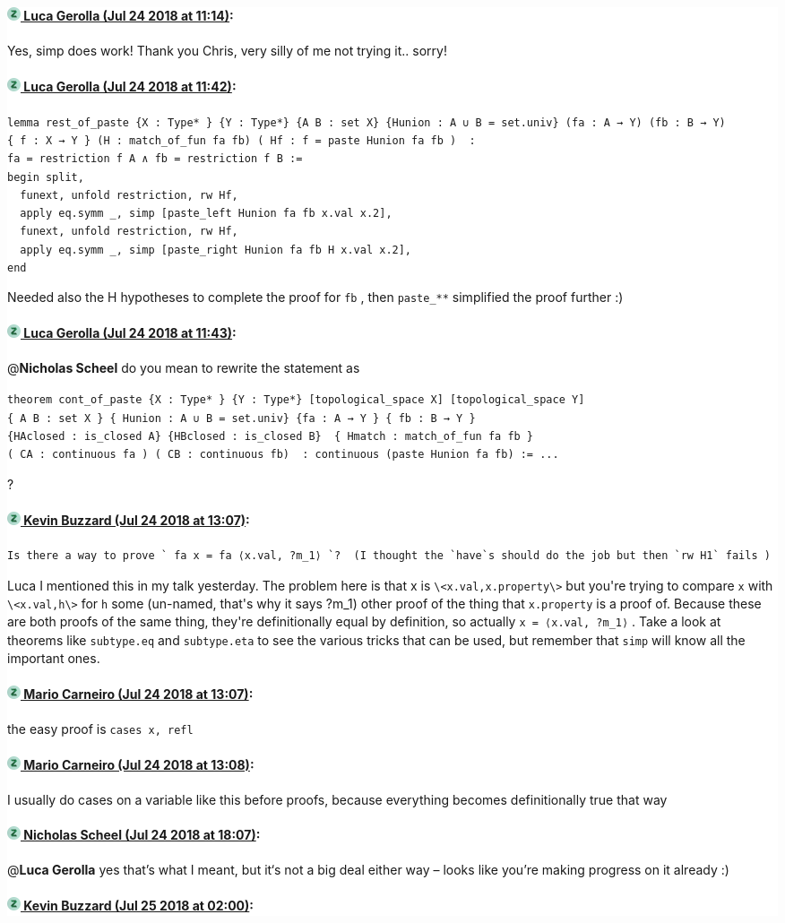 
#### [![Click to go to Zulip](../../assets/img/zulip2.png) Luca Gerolla (Jul 24 2018 at 11:14)](https://leanprover.zulipchat.com/#narrow/stream/116395-maths/topic/Topology%20-%20Beginner/near/130200222):
Yes, simp does work! Thank you Chris, very silly of me not trying it.. sorry!

#### [![Click to go to Zulip](../../assets/img/zulip2.png) Luca Gerolla (Jul 24 2018 at 11:42)](https://leanprover.zulipchat.com/#narrow/stream/116395-maths/topic/Topology%20-%20Beginner/near/130201370):
```lean
lemma rest_of_paste {X : Type* } {Y : Type*} {A B : set X} {Hunion : A ∪ B = set.univ} (fa : A → Y) (fb : B → Y)
{ f : X → Y } (H : match_of_fun fa fb) ( Hf : f = paste Hunion fa fb )  : 
fa = restriction f A ∧ fb = restriction f B := 
begin split, 
  funext, unfold restriction, rw Hf,  
  apply eq.symm _, simp [paste_left Hunion fa fb x.val x.2], 
  funext, unfold restriction, rw Hf, 
  apply eq.symm _, simp [paste_right Hunion fa fb H x.val x.2],  
end 
```
Needed also the H hypotheses to complete the proof for `fb` , then `paste_**` simplified the proof further  :)

#### [![Click to go to Zulip](../../assets/img/zulip2.png) Luca Gerolla (Jul 24 2018 at 11:43)](https://leanprover.zulipchat.com/#narrow/stream/116395-maths/topic/Topology%20-%20Beginner/near/130201385):
@**Nicholas Scheel** do you mean to  rewrite the statement as 
```lean
theorem cont_of_paste {X : Type* } {Y : Type*} [topological_space X] [topological_space Y]
{ A B : set X } { Hunion : A ∪ B = set.univ} {fa : A → Y } { fb : B → Y }
{HAclosed : is_closed A} {HBclosed : is_closed B}  { Hmatch : match_of_fun fa fb }
( CA : continuous fa ) ( CB : continuous fb)  : continuous (paste Hunion fa fb) := ... 
```
?

#### [![Click to go to Zulip](../../assets/img/zulip2.png) Kevin Buzzard (Jul 24 2018 at 13:07)](https://leanprover.zulipchat.com/#narrow/stream/116395-maths/topic/Topology%20-%20Beginner/near/130204505):
```quote
Is there a way to prove ` fa x = fa ⟨x.val, ?m_1⟩ `?  (I thought the `have`s should do the job but then `rw H1` fails )
```
Luca I mentioned this in my talk yesterday. The problem here is that x is `\<x.val,x.property\>` but you're trying to compare `x` with `\<x.val,h\>` for `h` some (un-named, that's why it says ?m_1) other proof of the thing that `x.property` is a proof of. Because these are both proofs of the same thing, they're definitionally equal by definition, so actually `x = ⟨x.val, ?m_1⟩` . Take a look at theorems like `subtype.eq` and `subtype.eta` to see the various tricks that can be used, but remember  that `simp` will know all the important ones.

#### [![Click to go to Zulip](../../assets/img/zulip2.png) Mario Carneiro (Jul 24 2018 at 13:07)](https://leanprover.zulipchat.com/#narrow/stream/116395-maths/topic/Topology%20-%20Beginner/near/130204515):
the easy proof is `cases x, refl`

#### [![Click to go to Zulip](../../assets/img/zulip2.png) Mario Carneiro (Jul 24 2018 at 13:08)](https://leanprover.zulipchat.com/#narrow/stream/116395-maths/topic/Topology%20-%20Beginner/near/130204566):
I usually do cases on a variable like this before proofs, because everything becomes definitionally true that way

#### [![Click to go to Zulip](../../assets/img/zulip2.png) Nicholas Scheel (Jul 24 2018 at 18:07)](https://leanprover.zulipchat.com/#narrow/stream/116395-maths/topic/Topology%20-%20Beginner/near/130220203):
@**Luca Gerolla** yes that’s what I meant, but it‘s not a big deal either way – looks like you’re making progress on it already :)

#### [![Click to go to Zulip](../../assets/img/zulip2.png) Kevin Buzzard (Jul 25 2018 at 02:00)](https://leanprover.zulipchat.com/#narrow/stream/116395-maths/topic/Topology%20-%20Beginner/near/130245778):